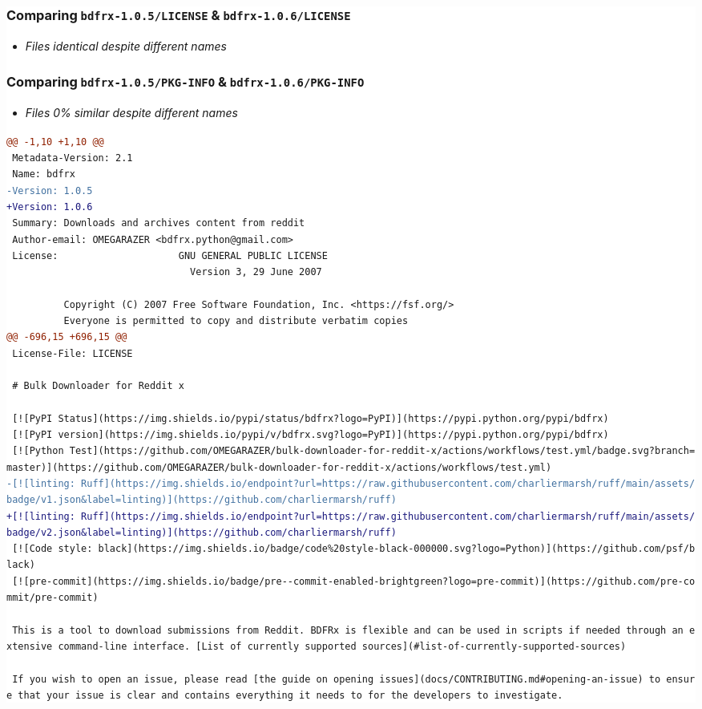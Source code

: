 
### Comparing `bdfrx-1.0.5/LICENSE` & `bdfrx-1.0.6/LICENSE`

 * *Files identical despite different names*

### Comparing `bdfrx-1.0.5/PKG-INFO` & `bdfrx-1.0.6/PKG-INFO`

 * *Files 0% similar despite different names*

```diff
@@ -1,10 +1,10 @@
 Metadata-Version: 2.1
 Name: bdfrx
-Version: 1.0.5
+Version: 1.0.6
 Summary: Downloads and archives content from reddit
 Author-email: OMEGARAZER <bdfrx.python@gmail.com>
 License:                     GNU GENERAL PUBLIC LICENSE
                                Version 3, 29 June 2007
         
          Copyright (C) 2007 Free Software Foundation, Inc. <https://fsf.org/>
          Everyone is permitted to copy and distribute verbatim copies
@@ -696,15 +696,15 @@
 License-File: LICENSE
 
 # Bulk Downloader for Reddit x
 
 [![PyPI Status](https://img.shields.io/pypi/status/bdfrx?logo=PyPI)](https://pypi.python.org/pypi/bdfrx)
 [![PyPI version](https://img.shields.io/pypi/v/bdfrx.svg?logo=PyPI)](https://pypi.python.org/pypi/bdfrx)
 [![Python Test](https://github.com/OMEGARAZER/bulk-downloader-for-reddit-x/actions/workflows/test.yml/badge.svg?branch=master)](https://github.com/OMEGARAZER/bulk-downloader-for-reddit-x/actions/workflows/test.yml)
-[![linting: Ruff](https://img.shields.io/endpoint?url=https://raw.githubusercontent.com/charliermarsh/ruff/main/assets/badge/v1.json&label=linting)](https://github.com/charliermarsh/ruff)
+[![linting: Ruff](https://img.shields.io/endpoint?url=https://raw.githubusercontent.com/charliermarsh/ruff/main/assets/badge/v2.json&label=linting)](https://github.com/charliermarsh/ruff)
 [![Code style: black](https://img.shields.io/badge/code%20style-black-000000.svg?logo=Python)](https://github.com/psf/black)
 [![pre-commit](https://img.shields.io/badge/pre--commit-enabled-brightgreen?logo=pre-commit)](https://github.com/pre-commit/pre-commit)
 
 This is a tool to download submissions from Reddit. BDFRx is flexible and can be used in scripts if needed through an extensive command-line interface. [List of currently supported sources](#list-of-currently-supported-sources)
 
 If you wish to open an issue, please read [the guide on opening issues](docs/CONTRIBUTING.md#opening-an-issue) to ensure that your issue is clear and contains everything it needs to for the developers to investigate.
```
